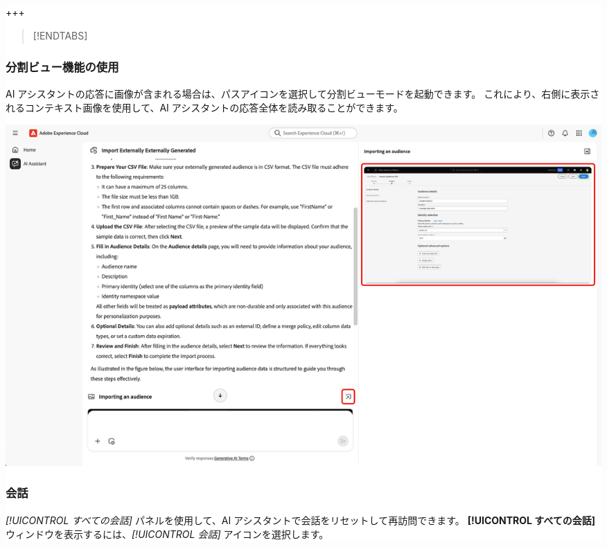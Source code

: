 +++

>[!ENDTABS]

### 分割ビュー機能の使用

AI アシスタントの応答に画像が含まれる場合は、パスアイコンを選択して分割ビューモードを起動できます。 これにより、右側に表示されるコンテキスト画像を使用して、AI アシスタントの応答全体を読み取ることができます。

![AI アシスタントの分割ビューモード &#x200B;](./images/ai-assistant/inputs/split-view.png)

### 会話

*[!UICONTROL すべての会話]* パネルを使用して、AI アシスタントで会話をリセットして再訪問できます。 **[!UICONTROL すべての会話]** ウィンドウを表示するには、*[!UICONTROL 会話]* アイコンを選択します。
